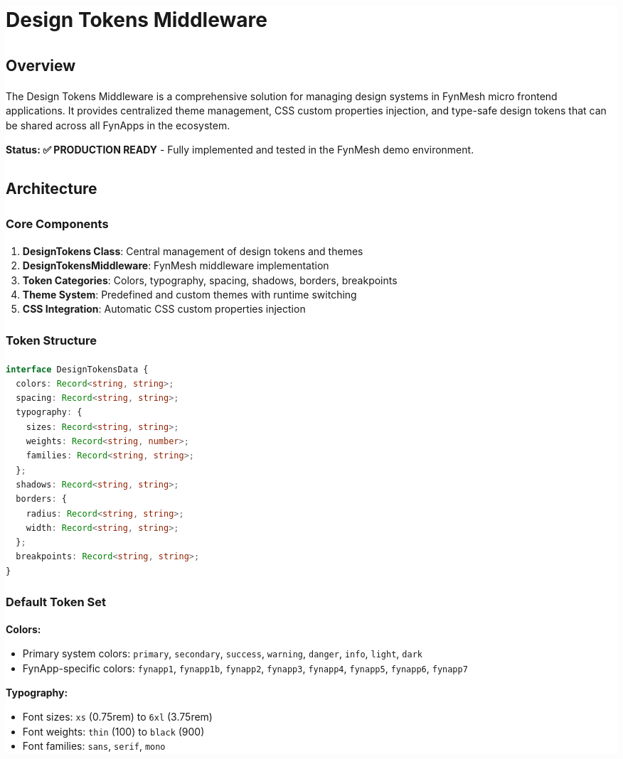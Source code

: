 # Design Tokens Middleware

## Overview

The Design Tokens Middleware is a comprehensive solution for managing design systems in FynMesh micro frontend applications. It provides centralized theme management, CSS custom properties injection, and type-safe design tokens that can be shared across all FynApps in the ecosystem.

**Status: ✅ PRODUCTION READY** - Fully implemented and tested in the FynMesh demo environment.

## Architecture

### Core Components

1. **DesignTokens Class**: Central management of design tokens and themes
2. **DesignTokensMiddleware**: FynMesh middleware implementation
3. **Token Categories**: Colors, typography, spacing, shadows, borders, breakpoints
4. **Theme System**: Predefined and custom themes with runtime switching
5. **CSS Integration**: Automatic CSS custom properties injection

### Token Structure

```typescript
interface DesignTokensData {
  colors: Record<string, string>;
  spacing: Record<string, string>;
  typography: {
    sizes: Record<string, string>;
    weights: Record<string, number>;
    families: Record<string, string>;
  };
  shadows: Record<string, string>;
  borders: {
    radius: Record<string, string>;
    width: Record<string, string>;
  };
  breakpoints: Record<string, string>;
}
```

### Default Token Set

**Colors:**
- Primary system colors: `primary`, `secondary`, `success`, `warning`, `danger`, `info`, `light`, `dark`
- FynApp-specific colors: `fynapp1`, `fynapp1b`, `fynapp2`, `fynapp3`, `fynapp4`, `fynapp5`, `fynapp6`, `fynapp7`

**Typography:**
- Font sizes: `xs` (0.75rem) to `6xl` (3.75rem)
- Font weights: `thin` (100) to `black` (900)
- Font families: `sans`, `serif`, `mono`
